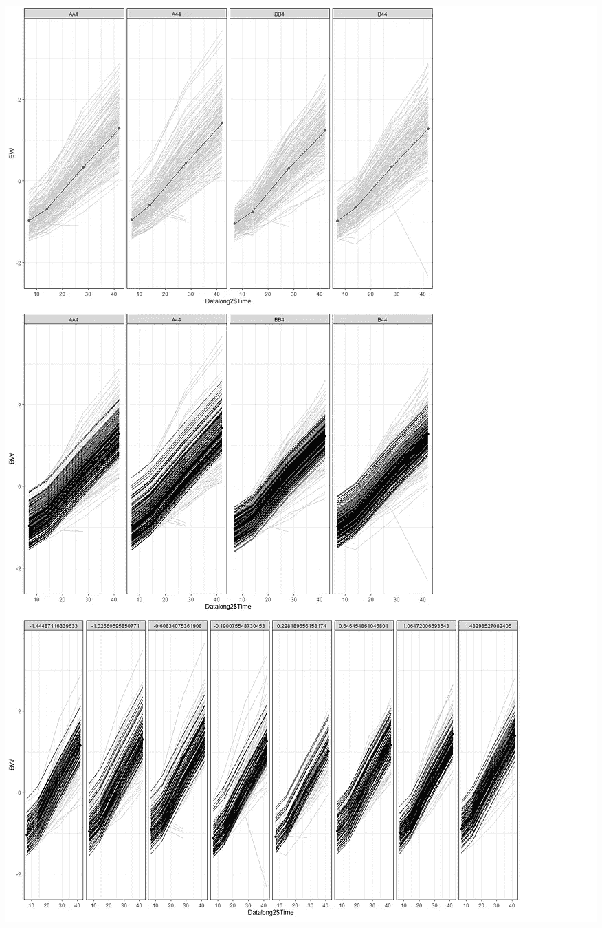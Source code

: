![](img/39b6b6b25ef214206a1ef9e13885be7e.png)![](img/d1d82a981929351c2fec950c1f39a082.png)![](img/9420cb3538053e6381bab2afe3b46335.png)